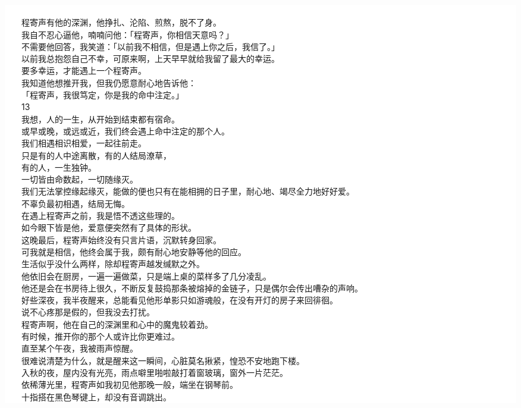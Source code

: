 <br>   
&emsp;&emsp;程寄声有他的深渊，他挣扎、沦陷、煎熬，脱不了身。  
<br>   
&emsp;&emsp;我自不忍心逼他，喃喃问他：「程寄声，你相信天意吗？」  
<br>   
&emsp;&emsp;不需要他回答，我笑道：「以前我不相信，但是遇上你之后，我信了。」  
<br>   
&emsp;&emsp;以前我总抱怨自己不幸，可原来啊，上天早早就给我留了最大的幸运。  
<br>   
&emsp;&emsp;要多幸运，才能遇上一个程寄声。  
<br>   
&emsp;&emsp;我知道他想推开我，但我仍愿意耐心地告诉他：  
<br>   
&emsp;&emsp;「程寄声，我很笃定，你是我的命中注定。」  
<br>   
&emsp;&emsp;13  
<br>   
&emsp;&emsp;我想，人的一生，从开始到结束都有宿命。  
<br>   
&emsp;&emsp;或早或晚，或远或近，我们终会遇上命中注定的那个人。  
<br>   
&emsp;&emsp;我们相遇相识相爱，一起往前走。  
<br>   
&emsp;&emsp;只是有的人中途离散，有的人结局潦草，  
<br>   
&emsp;&emsp;有的人，一生独钟。  
<br>   
&emsp;&emsp;一切皆由命数起，一切随缘灭。  
<br>   
&emsp;&emsp;我们无法掌控缘起缘灭，能做的便也只有在能相拥的日子里，耐心地、竭尽全力地好好爱。  
<br>   
&emsp;&emsp;不辜负最初相遇，结局无悔。  
<br>   
&emsp;&emsp;在遇上程寄声之前，我是悟不透这些理的。  
<br>   
&emsp;&emsp;如今眼下皆是他，爱意便突然有了具体的形状。  
<br>   
&emsp;&emsp;这晚最后，程寄声始终没有只言片语，沉默转身回家。  
<br>   
&emsp;&emsp;可我就是相信，他终会属于我，颇有耐心地安静等他的回应。  
<br>   
&emsp;&emsp;生活似乎没什么两样，除却程寄声越发缄默之外。  
<br>   
&emsp;&emsp;他依旧会在厨房，一遍一遍做菜，只是端上桌的菜样多了几分凌乱。  
<br>   
&emsp;&emsp;他还是会在书房待上很久，不断反复鼓捣那条被熔掉的金链子，只是偶尔会传出嘈杂的声响。  
<br>   
&emsp;&emsp;好些深夜，我半夜醒来，总能看见他形单影只如游魂般，在没有开灯的房子来回徘徊。  
<br>   
&emsp;&emsp;说不心疼那是假的，但我没去打扰。  
<br>   
&emsp;&emsp;程寄声啊，他在自己的深渊里和心中的魔鬼较着劲。  
<br>   
&emsp;&emsp;有时候，推开你的那个人或许比你更难过。  
<br>   
&emsp;&emsp;直至某个午夜，我被雨声惊醒。  
<br>   
&emsp;&emsp;很难说清楚为什么，就是醒来这一瞬间，心脏莫名揪紧，惶恐不安地跑下楼。  
<br>   
&emsp;&emsp;入秋的夜，屋内没有光亮，雨点噼里啪啦敲打着窗玻璃，窗外一片茫茫。  
<br>   
&emsp;&emsp;依稀薄光里，程寄声如我初见他那晚一般，端坐在钢琴前。  
<br>   
&emsp;&emsp;十指搭在黑色琴键上，却没有音调跳出。  
